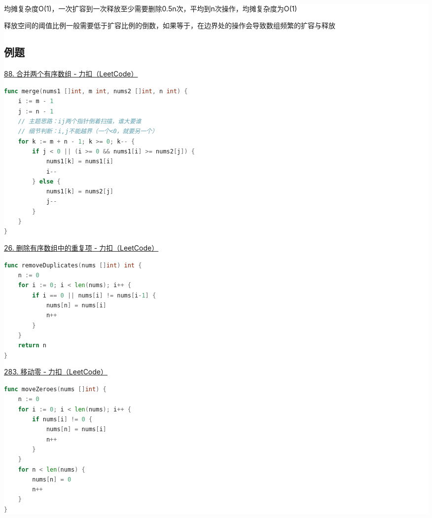   均摊复杂度O(1)，一次扩容到一次释放至少需要删除0.5n次，平均到n次操作，均摊复杂度为O(1)
  

释放空间的阈值比例一般需要低于扩容比例的倒数，如果等于，在边界处的操作会导致数组频繁的扩容与释放

## 例题

[88. 合并两个有序数组 - 力扣（LeetCode）](https://leetcode.cn/problems/merge-sorted-array/)

```go
func merge(nums1 []int, m int, nums2 []int, n int) {
    i := m - 1
    j := n - 1
    // 主题思路：ij两个指针倒着扫描，谁大要谁
    // 细节判断：i,j不能越界（一个<0，就要另一个）
    for k := m + n - 1; k >= 0; k-- {
        if j < 0 || (i >= 0 && nums1[i] >= nums2[j]) {
            nums1[k] = nums1[i]
            i--
        } else {
            nums1[k] = nums2[j]
            j--
        }
    }
}
```

[26. 删除有序数组中的重复项 - 力扣（LeetCode）](https://leetcode.cn/problems/remove-duplicates-from-sorted-array/)

```go
func removeDuplicates(nums []int) int {
    n := 0
    for i := 0; i < len(nums); i++ {
        if i == 0 || nums[i] != nums[i-1] {
            nums[n] = nums[i]
            n++
        }
    }
    return n
}
```

[283. 移动零 - 力扣（LeetCode）](https://leetcode.cn/problems/move-zeroes/submissions/)

```go
func moveZeroes(nums []int) {
    n := 0
    for i := 0; i < len(nums); i++ {
        if nums[i] != 0 {
            nums[n] = nums[i]
            n++
        }
    }
    for n < len(nums) {
        nums[n] = 0
        n++
    }
}
```
